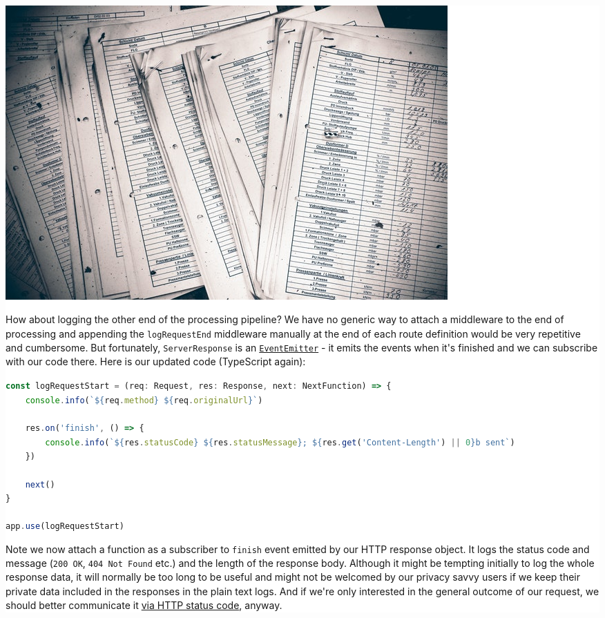 ![Node.JS logging](/images/node-logging.jpeg)

How about logging the other end of the processing pipeline? We have no generic way to attach a middleware to the end of processing and appending the `logRequestEnd` middleware manually at the end of each route definition would be very repetitive and cumbersome. But fortunately, `ServerResponse` is an [`EventEmitter`](https://nodejs.org/api/events.html#events_class_eventemitter) - it emits the events when it's finished and we can subscribe with our code there. Here is our updated code (TypeScript again):

```typescript
const logRequestStart = (req: Request, res: Response, next: NextFunction) => {
    console.info(`${req.method} ${req.originalUrl}`) 
    
    res.on('finish', () => {
        console.info(`${res.statusCode} ${res.statusMessage}; ${res.get('Content-Length') || 0}b sent`)
    })
    
    next()
}

app.use(logRequestStart)
```

Note we now attach a function as a subscriber to `finish` event emitted by our HTTP response object. It logs the status code and message (`200 OK`, `404 Not Found` etc.) and the length of the response body. Although it might be tempting initially to log the whole response data, it will normally be too long to be useful and might not be welcomed by our privacy savvy users if we keep their private data included in the responses in the plain text logs. And if we're only interested in the general outcome of our request, we should better communicate it [via HTTP status code](http://racksburg.com/choosing-an-http-status-code/), anyway.
